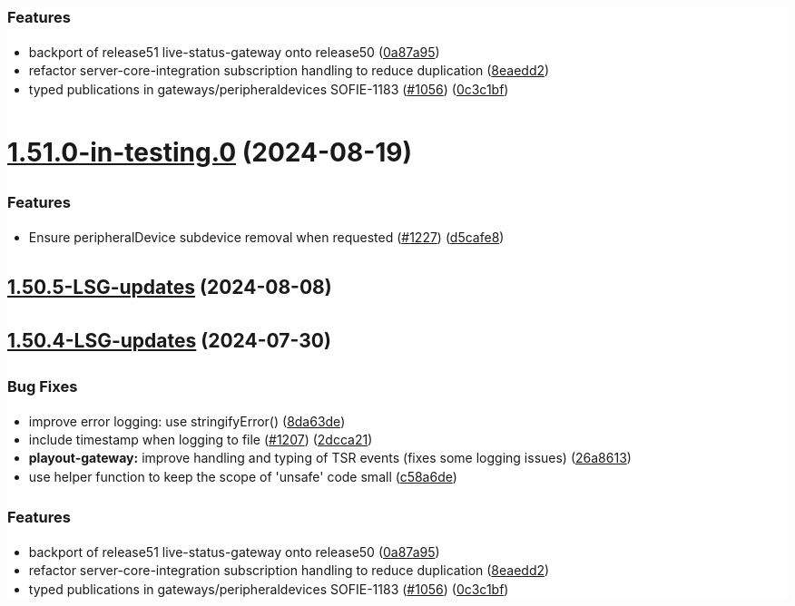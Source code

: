 ### Features

* backport of release51 live-status-gateway onto release50 ([0a87a95](https://github.com/nrkno/sofie-core/commit/0a87a9519ca1f344429e9b4d47a44c1a9acddff2))
* refactor server-core-integration subscription handling to reduce duplication ([8eaedd2](https://github.com/nrkno/sofie-core/commit/8eaedd22e8efb9750f00ff472301c6b3f2d0f0af))
* typed publications in gateways/peripheraldevices SOFIE-1183 ([#1056](https://github.com/nrkno/sofie-core/issues/1056)) ([0c3c1bf](https://github.com/nrkno/sofie-core/commit/0c3c1bfd2bb779034976dc34e49aa6e664ea874b))





# [1.51.0-in-testing.0](https://github.com/nrkno/sofie-core/compare/v1.50.4...v1.51.0-in-testing.0) (2024-08-19)


### Features

* Ensure peripheralDevice subdevice removal when requested ([#1227](https://github.com/nrkno/sofie-core/issues/1227)) ([d5cafe8](https://github.com/nrkno/sofie-core/commit/d5cafe8db5e453f87f8d46262f23e118b580d4d5))



## [1.50.5-LSG-updates](https://github.com/nrkno/sofie-core/compare/v1.50.4-LSG-updates...v1.50.5-LSG-updates) (2024-08-08)



## [1.50.4-LSG-updates](https://github.com/nrkno/sofie-core/compare/v1.50.3-LSG-updates...v1.50.4-LSG-updates) (2024-07-30)


### Bug Fixes

* improve error logging: use stringifyError() ([8da63de](https://github.com/nrkno/sofie-core/commit/8da63dec44915439ea436eee9697f3774241537b))
* include timestamp when logging to file ([#1207](https://github.com/nrkno/sofie-core/issues/1207)) ([2dcca21](https://github.com/nrkno/sofie-core/commit/2dcca215403cc0256c78f5f8f5f6befa2a1ca683))
* **playout-gateway:** improve handling and typing of TSR events (fixes some logging issues) ([26a8613](https://github.com/nrkno/sofie-core/commit/26a8613cd64d7e077dfd7ff2092555c1b7805f4d))
* use helper function to keep the scope of 'unsafe' code small ([c58a6de](https://github.com/nrkno/sofie-core/commit/c58a6de80597373e158316d33661ac0e8a07956a))


### Features

* backport of release51 live-status-gateway onto release50 ([0a87a95](https://github.com/nrkno/sofie-core/commit/0a87a9519ca1f344429e9b4d47a44c1a9acddff2))
* refactor server-core-integration subscription handling to reduce duplication ([8eaedd2](https://github.com/nrkno/sofie-core/commit/8eaedd22e8efb9750f00ff472301c6b3f2d0f0af))
* typed publications in gateways/peripheraldevices SOFIE-1183 ([#1056](https://github.com/nrkno/sofie-core/issues/1056)) ([0c3c1bf](https://github.com/nrkno/sofie-core/commit/0c3c1bfd2bb779034976dc34e49aa6e664ea874b))

